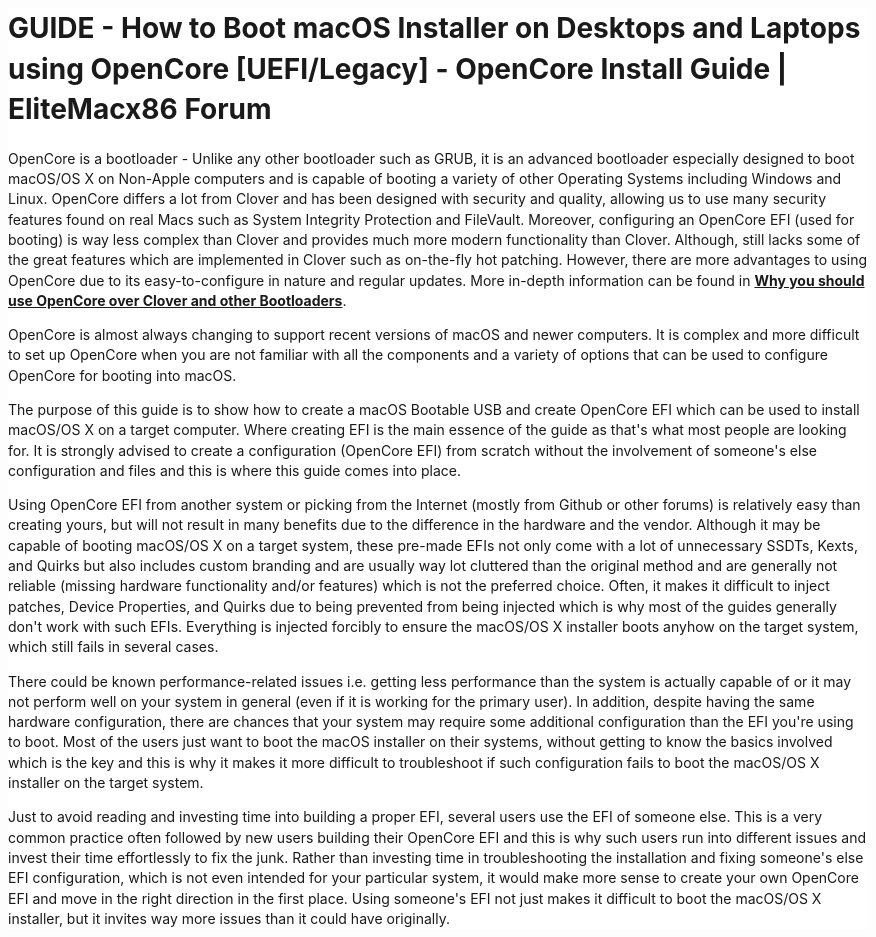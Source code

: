 ﻿# GUIDE - How to Boot macOS Installer on Desktops and Laptops using OpenCore [UEFI/Legacy] - OpenCore Install Guide | EliteMacx86 Forum


  
OpenCore is a bootloader - Unlike any other bootloader such as GRUB, it is an advanced bootloader especially designed to boot macOS/OS X on Non-Apple computers and is capable of booting a variety of other Operating Systems including Windows and Linux. OpenCore differs a lot from Clover and has been designed with security and quality, allowing us to use many security features found on real Macs such as System Integrity Protection and FileVault. Moreover, configuring an OpenCore EFI (used for booting) is way less complex than Clover and provides much more modern functionality than Clover. Although, still lacks some of the great features which are implemented in Clover such as on-the-fly hot patching. However, there are more advantages to using OpenCore due to its easy-to-configure in nature and regular updates. More in-depth information can be found in [**Why you should use OpenCore over Clover and other Bootloaders**](https://elitemacx86.com/threads/why-you-should-use-opencore-over-clover-and-other-bootloaders.1229/).

OpenCore is almost always changing to support recent versions of macOS and newer computers. It is complex and more difficult to set up OpenCore when you are not familiar with all the components and a variety of options that can be used to configure OpenCore for booting into macOS.

The purpose of this guide is to show how to create a macOS Bootable USB and create OpenCore EFI which can be used to install macOS/OS X on a target computer. Where creating EFI is the main essence of the guide as that's what most people are looking for. It is strongly advised to create a configuration (OpenCore EFI) from scratch without the involvement of someone's else configuration and files and this is where this guide comes into place.

Using OpenCore EFI from another system or picking from the Internet (mostly from Github or other forums) is relatively easy than creating yours, but will not result in many benefits due to the difference in the hardware and the vendor. Although it may be capable of booting macOS/OS X on a target system, these pre-made EFIs not only come with a lot of unnecessary SSDTs, Kexts, and Quirks but also includes custom branding and are usually way lot cluttered than the original method and are generally not reliable (missing hardware functionality and/or features) which is not the preferred choice. Often, it makes it difficult to inject patches, Device Properties, and Quirks due to being prevented from being injected which is why most of the guides generally don't work with such EFIs. Everything is injected forcibly to ensure the macOS/OS X installer boots anyhow on the target system, which still fails in several cases.

There could be known performance-related issues i.e. getting less performance than the system is actually capable of or it may not perform well on your system in general (even if it is working for the primary user). In addition, despite having the same hardware configuration, there are chances that your system may require some additional configuration than the EFI you're using to boot. Most of the users just want to boot the macOS installer on their systems, without getting to know the basics involved which is the key and this is why it makes it more difficult to troubleshoot if such configuration fails to boot the macOS/OS X installer on the target system.

Just to avoid reading and investing time into building a proper EFI, several users use the EFI of someone else. This is a very common practice often followed by new users building their OpenCore EFI and this is why such users run into different issues and invest their time effortlessly to fix the junk. Rather than investing time in troubleshooting the installation and fixing someone's else EFI configuration, which is not even intended for your particular system, it would make more sense to create your own OpenCore EFI and move in the right direction in the first place. Using someone's EFI not just makes it difficult to boot the macOS/OS X installer, but it invites way more issues than it could have originally.
